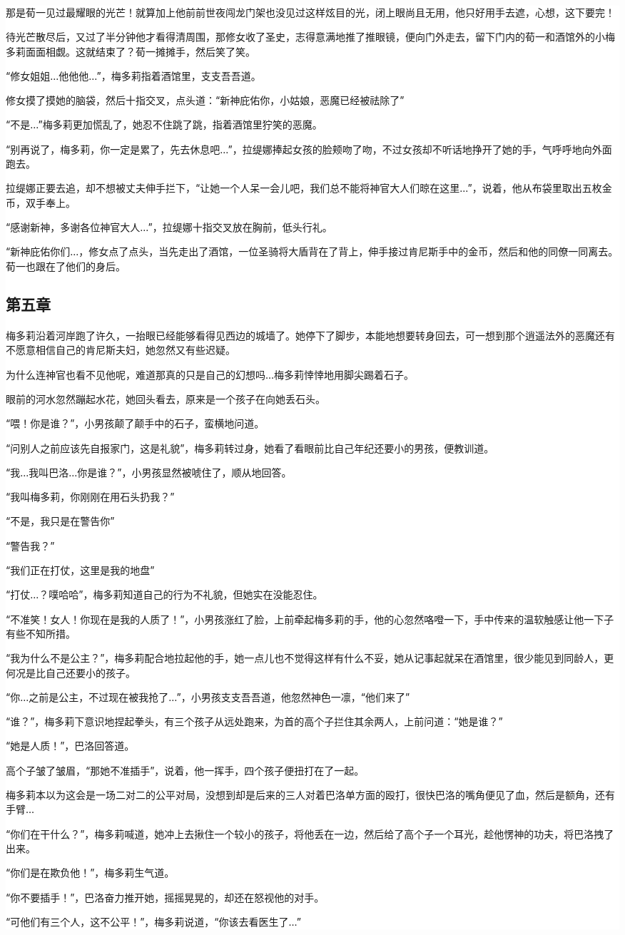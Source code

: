那是荀一见过最耀眼的光芒！就算加上他前前世夜闯龙门架也没见过这样炫目的光，闭上眼尚且无用，他只好用手去遮，心想，这下要完！

待光芒散尽后，又过了半分钟他才看得清周围，那修女收了圣史，志得意满地推了推眼镜，便向门外走去，留下门内的荀一和酒馆外的小梅多莉面面相觑。这就结束了？荀一摊摊手，然后笑了笑。

“修女姐姐...他他他...”，梅多莉指着酒馆里，支支吾吾道。

修女摸了摸她的脑袋，然后十指交叉，点头道：“新神庇佑你，小姑娘，恶魔已经被祛除了”

“不是...”梅多莉更加慌乱了，她忍不住跳了跳，指着酒馆里狞笑的恶魔。

“别再说了，梅多莉，你一定是累了，先去休息吧...”，拉缇娜捧起女孩的脸颊吻了吻，不过女孩却不听话地挣开了她的手，气呼呼地向外面跑去。

拉缇娜正要去追，却不想被丈夫伸手拦下，“让她一个人呆一会儿吧，我们总不能将神官大人们晾在这里...”，说着，他从布袋里取出五枚金币，双手奉上。

“感谢新神，多谢各位神官大人...”，拉缇娜十指交叉放在胸前，低头行礼。

“新神庇佑你们...，修女点了点头，当先走出了酒馆，一位圣骑将大盾背在了背上，伸手接过肯尼斯手中的金币，然后和他的同僚一同离去。荀一也跟在了他们的身后。

## 第五章

梅多莉沿着河岸跑了许久，一抬眼已经能够看得见西边的城墙了。她停下了脚步，本能地想要转身回去，可一想到那个逍遥法外的恶魔还有不愿意相信自己的肯尼斯夫妇，她忽然又有些迟疑。

为什么连神官也看不见他呢，难道那真的只是自己的幻想吗...梅多莉悻悻地用脚尖踢着石子。

眼前的河水忽然蹦起水花，她回头看去，原来是一个孩子在向她丢石头。

“喂！你是谁？”，小男孩颠了颠手中的石子，蛮横地问道。

“问别人之前应该先自报家门，这是礼貌”，梅多莉转过身，她看了看眼前比自己年纪还要小的男孩，便教训道。

“我...我叫巴洛...你是谁？”，小男孩显然被唬住了，顺从地回答。

“我叫梅多莉，你刚刚在用石头扔我？”

“不是，我只是在警告你”

“警告我？”

“我们正在打仗，这里是我的地盘”

“打仗...？噗哈哈”，梅多莉知道自己的行为不礼貌，但她实在没能忍住。

“不准笑！女人！你现在是我的人质了！”，小男孩涨红了脸，上前牵起梅多莉的手，他的心忽然咯噔一下，手中传来的温软触感让他一下子有些不知所措。

“我为什么不是公主？”，梅多莉配合地拉起他的手，她一点儿也不觉得这样有什么不妥，她从记事起就呆在酒馆里，很少能见到同龄人，更何况是比自己还要小的孩子。

“你...之前是公主，不过现在被我抢了...”，小男孩支支吾吾道，他忽然神色一凛，“他们来了”

“谁？”，梅多莉下意识地捏起拳头，有三个孩子从远处跑来，为首的高个子拦住其余两人，上前问道：“她是谁？”

“她是人质！”，巴洛回答道。

高个子皱了皱眉，“那她不准插手”，说着，他一挥手，四个孩子便扭打在了一起。

梅多莉本以为这会是一场二对二的公平对局，没想到却是后来的三人对着巴洛单方面的殴打，很快巴洛的嘴角便见了血，然后是额角，还有手臂...

“你们在干什么？”，梅多莉喊道，她冲上去揪住一个较小的孩子，将他丢在一边，然后给了高个子一个耳光，趁他愣神的功夫，将巴洛拽了出来。

“你们是在欺负他！”，梅多莉生气道。

“你不要插手！”，巴洛奋力推开她，摇摇晃晃的，却还在怒视他的对手。

“可他们有三个人，这不公平！”，梅多莉说道，“你该去看医生了...”
